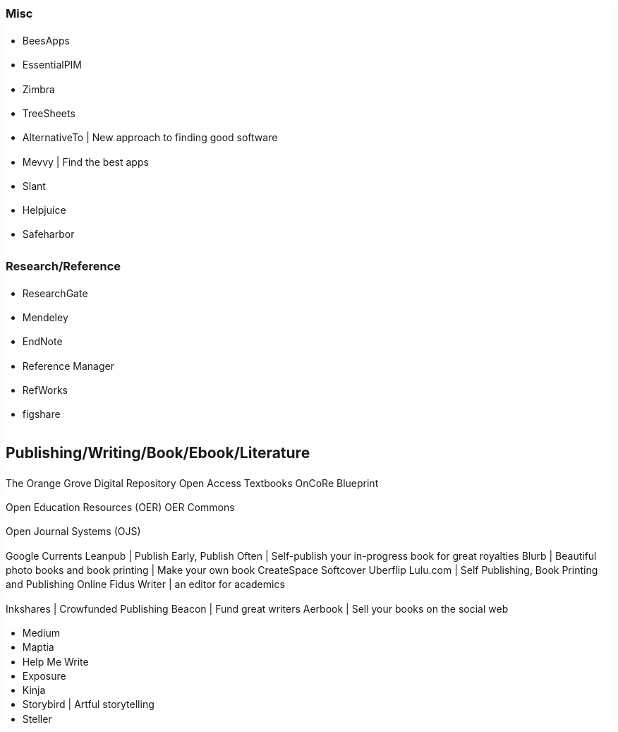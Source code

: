 ### Misc

+ BeesApps
+ EssentialPIM
+ Zimbra
+ TreeSheets

+ AlternativeTo | New approach to finding good software
+ Mevvy | Find the best apps
+ Slant

+ Helpjuice
+ Safeharbor

### Research/Reference

+ ResearchGate
+ Mendeley
+ EndNote
+ Reference Manager
+ RefWorks

+ figshare

Publishing/Writing/Book/Ebook/Literature
----------------------------------------

The Orange Grove Digital Repository
Open Access Textbooks
OnCoRe Blueprint

Open Education Resources (OER)
  OER Commons

Open Journal Systems (OJS) 

Google Currents
Leanpub | Publish Early, Publish Often | Self-publish your in-progress book for great royalties
Blurb | Beautiful photo books and book printing | Make your own book
CreateSpace
Softcover
Uberflip
Lulu.com | Self Publishing, Book Printing and Publishing Online
Fidus Writer | an editor for academics

Inkshares | Crowfunded Publishing
Beacon | Fund great writers
Aerbook | Sell your books on the social web

+ Medium
+ Maptia
+ Help Me Write
+ Exposure
+ Kinja
+ Storybird | Artful storytelling
+ Steller
